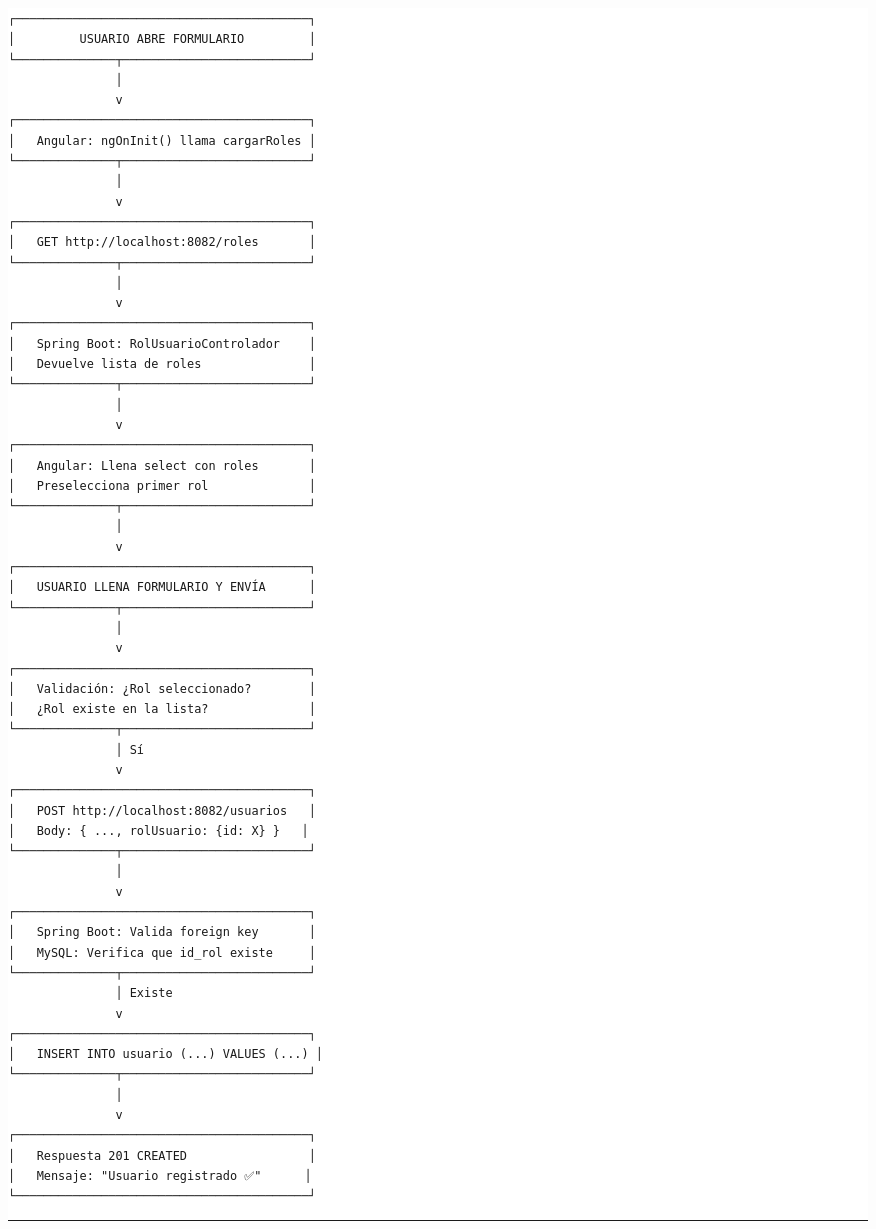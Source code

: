 ```
┌─────────────────────────────────────────┐
│         USUARIO ABRE FORMULARIO         │
└──────────────┬──────────────────────────┘
               │
               v
┌─────────────────────────────────────────┐
│   Angular: ngOnInit() llama cargarRoles │
└──────────────┬──────────────────────────┘
               │
               v
┌─────────────────────────────────────────┐
│   GET http://localhost:8082/roles       │
└──────────────┬──────────────────────────┘
               │
               v
┌─────────────────────────────────────────┐
│   Spring Boot: RolUsuarioControlador    │
│   Devuelve lista de roles               │
└──────────────┬──────────────────────────┘
               │
               v
┌─────────────────────────────────────────┐
│   Angular: Llena select con roles       │
│   Preselecciona primer rol              │
└──────────────┬──────────────────────────┘
               │
               v
┌─────────────────────────────────────────┐
│   USUARIO LLENA FORMULARIO Y ENVÍA      │
└──────────────┬──────────────────────────┘
               │
               v
┌─────────────────────────────────────────┐
│   Validación: ¿Rol seleccionado?        │
│   ¿Rol existe en la lista?              │
└──────────────┬──────────────────────────┘
               │ Sí
               v
┌─────────────────────────────────────────┐
│   POST http://localhost:8082/usuarios   │
│   Body: { ..., rolUsuario: {id: X} }   │
└──────────────┬──────────────────────────┘
               │
               v
┌─────────────────────────────────────────┐
│   Spring Boot: Valida foreign key       │
│   MySQL: Verifica que id_rol existe     │
└──────────────┬──────────────────────────┘
               │ Existe
               v
┌─────────────────────────────────────────┐
│   INSERT INTO usuario (...) VALUES (...) │
└──────────────┬──────────────────────────┘
               │
               v
┌─────────────────────────────────────────┐
│   Respuesta 201 CREATED                 │
│   Mensaje: "Usuario registrado ✅"      │
└─────────────────────────────────────────┘
```

---